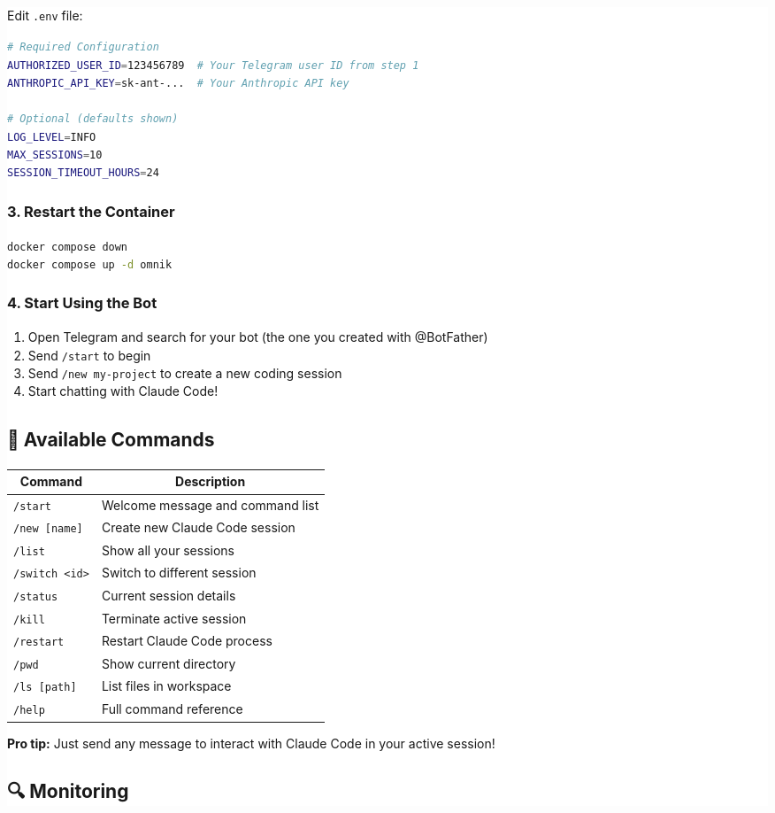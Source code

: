 Edit `.env` file:

```bash
# Required Configuration
AUTHORIZED_USER_ID=123456789  # Your Telegram user ID from step 1
ANTHROPIC_API_KEY=sk-ant-...  # Your Anthropic API key

# Optional (defaults shown)
LOG_LEVEL=INFO
MAX_SESSIONS=10
SESSION_TIMEOUT_HOURS=24
```

### 3. Restart the Container

```bash
docker compose down
docker compose up -d omnik
```

### 4. Start Using the Bot

1. Open Telegram and search for your bot (the one you created with @BotFather)
2. Send `/start` to begin
3. Send `/new my-project` to create a new coding session
4. Start chatting with Claude Code!

## 📱 Available Commands

| Command | Description |
|---------|-------------|
| `/start` | Welcome message and command list |
| `/new [name]` | Create new Claude Code session |
| `/list` | Show all your sessions |
| `/switch <id>` | Switch to different session |
| `/status` | Current session details |
| `/kill` | Terminate active session |
| `/restart` | Restart Claude Code process |
| `/pwd` | Show current directory |
| `/ls [path]` | List files in workspace |
| `/help` | Full command reference |

**Pro tip:** Just send any message to interact with Claude Code in your active session!

## 🔍 Monitoring
